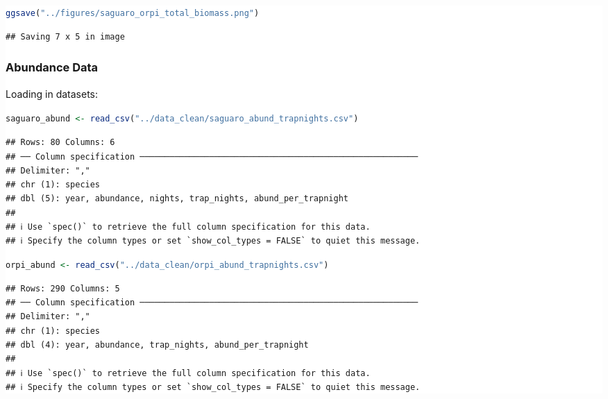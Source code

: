 ``` r
ggsave("../figures/saguaro_orpi_total_biomass.png")
```

    ## Saving 7 x 5 in image

### Abundance Data

Loading in datasets:

``` r
saguaro_abund <- read_csv("../data_clean/saguaro_abund_trapnights.csv")
```

    ## Rows: 80 Columns: 6
    ## ── Column specification ────────────────────────────────────────────────────────
    ## Delimiter: ","
    ## chr (1): species
    ## dbl (5): year, abundance, nights, trap_nights, abund_per_trapnight
    ## 
    ## ℹ Use `spec()` to retrieve the full column specification for this data.
    ## ℹ Specify the column types or set `show_col_types = FALSE` to quiet this message.

``` r
orpi_abund <- read_csv("../data_clean/orpi_abund_trapnights.csv")
```

    ## Rows: 290 Columns: 5
    ## ── Column specification ────────────────────────────────────────────────────────
    ## Delimiter: ","
    ## chr (1): species
    ## dbl (4): year, abundance, trap_nights, abund_per_trapnight
    ## 
    ## ℹ Use `spec()` to retrieve the full column specification for this data.
    ## ℹ Specify the column types or set `show_col_types = FALSE` to quiet this message.
